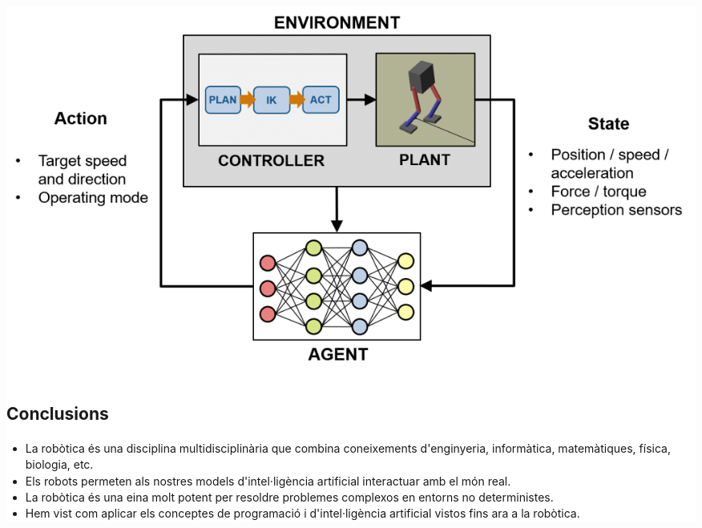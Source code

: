 ![bg fit](../images/rl_robot.png)

## Conclusions

- La robòtica és una disciplina multidisciplinària que combina coneixements d'enginyeria, informàtica, matemàtiques, física, biologia, etc.
- Els robots permeten als nostres models d'intel·ligència artificial interactuar amb el món real.
- La robòtica és una eina molt potent per resoldre problemes complexos en entorns no deterministes.
- Hem vist com aplicar els conceptes de programació i d'intel·ligència artificial vistos fins ara a la robòtica.
